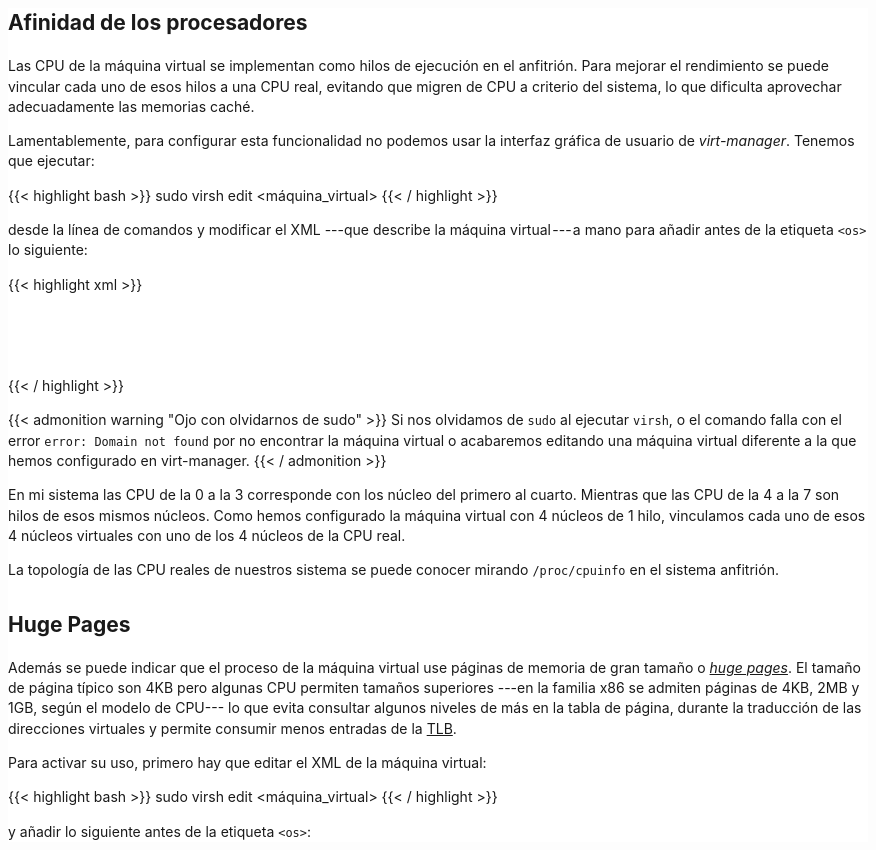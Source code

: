 ## Afinidad de los procesadores

Las CPU de la máquina virtual se implementan como hilos de ejecución en el anfitrión.
Para mejorar el rendimiento se puede vincular cada uno de esos hilos a una CPU real, evitando que migren de CPU a criterio del sistema, lo que dificulta aprovechar adecuadamente las memorias caché.

Lamentablemente, para configurar esta funcionalidad no podemos usar la interfaz gráfica de usuario de _virt-manager_. Tenemos que ejecutar:

{{< highlight bash >}}
sudo virsh edit <máquina_virtual>
{{< / highlight >}}

desde la línea de comandos y modificar el XML ---que describe la máquina virtual --- a mano para añadir antes de la etiqueta `<os>` lo siguiente:

{{< highlight xml >}}
<cputune>  
  <vcpupin vcpu='0' cpuset='0'/>  
  <vcpupin vcpu='1' cpuset='1'/>  
  <vcpupin vcpu='2' cpuset='2'/>  
  <vcpupin vcpu='3' cpuset='3'/>  
</cputune>
{{< / highlight >}}

{{< admonition  warning "Ojo con olvidarnos de sudo" >}}
Si nos olvidamos de `sudo` al ejecutar `virsh`, o el comando falla con el error `error: Domain not found` por no encontrar la máquina virtual o acabaremos editando una máquina virtual diferente a la que hemos configurado en virt-manager.
{{< / admonition >}}

En mi sistema las CPU de la 0 a la 3 corresponde con los núcleo del primero al cuarto.
Mientras que las CPU de la 4 a la 7 son hilos de esos mismos núcleos.
Como hemos configurado la máquina virtual con 4 núcleos de 1 hilo, vinculamos cada uno de esos 4 núcleos virtuales con uno de los 4 núcleos de la CPU real.

La topología de las CPU reales de nuestros sistema se puede conocer mirando `/proc/cpuinfo` en el sistema anfitrión.

## Huge Pages

Además se puede indicar que el proceso de la máquina virtual use páginas de memoria de gran tamaño o [_huge pages_](https://www.kernel.org/doc/Documentation/vm/hugetlbpage.txt).
El tamaño de página típico son 4KB pero algunas CPU permiten tamaños superiores ---en la familia x86 se admiten páginas de 4KB, 2MB y 1GB, según el modelo de CPU--- lo que evita consultar algunos niveles de más en la tabla de página, durante la traducción de las direcciones virtuales y permite consumir menos entradas de la [TLB](https://es.wikipedia.org/wiki/Translation_Lookaside_Buffer).

Para activar su uso, primero hay que editar el XML de la máquina virtual:

{{< highlight bash >}}
sudo virsh edit <máquina_virtual>
{{< / highlight >}}

y añadir lo siguiente antes de la etiqueta `<os>`:

